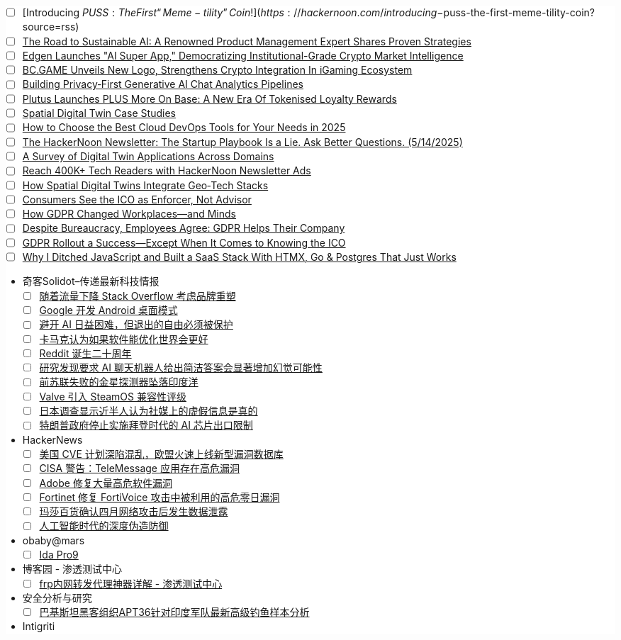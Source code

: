  - [ ] [Introducing $PUSS: The First “Meme-tility” Coin!](https://hackernoon.com/introducing-$puss-the-first-meme-tility-coin?source=rss)
  - [ ] [The Road to Sustainable AI: A Renowned Product Management Expert Shares Proven Strategies](https://hackernoon.com/the-road-to-sustainable-ai-a-renowned-product-management-expert-shares-proven-strategies?source=rss)
  - [ ] [Edgen Launches "AI Super App," Democratizing Institutional-Grade Crypto Market Intelligence](https://hackernoon.com/edgen-launches-ai-super-app-democratizing-institutional-grade-crypto-market-intelligence?source=rss)
  - [ ] [BC.GAME Unveils New Logo, Strengthens Crypto Integration In iGaming Ecosystem](https://hackernoon.com/bcgame-unveils-new-logo-strengthens-crypto-integration-in-igaming-ecosystem?source=rss)
  - [ ] [Building Privacy‑First Generative AI Chat Analytics Pipelines](https://hackernoon.com/building-privacyfirst-generative-ai-chat-analytics-pipelines?source=rss)
  - [ ] [Plutus Launches PLUS More On Base: A New Era Of Tokenised Loyalty Rewards](https://hackernoon.com/plutus-launches-plus-more-on-base-a-new-era-of-tokenised-loyalty-rewards?source=rss)
  - [ ] [Spatial Digital Twin Case Studies](https://hackernoon.com/spatial-digital-twin-case-studies?source=rss)
  - [ ] [How to Choose the Best Cloud DevOps Tools for Your Needs in 2025](https://hackernoon.com/how-to-choose-the-best-cloud-devops-tools-for-your-needs-in-2025?source=rss)
  - [ ] [The HackerNoon Newsletter: The Startup Playbook Is a Lie. Ask Better Questions. (5/14/2025)](https://hackernoon.com/5-14-2025-newsletter?source=rss)
  - [ ] [A Survey of Digital Twin Applications Across Domains](https://hackernoon.com/a-survey-of-digital-twin-applications-across-domains?source=rss)
  - [ ] [Reach 400K+ Tech Readers with HackerNoon Newsletter Ads](https://hackernoon.com/reach-400k-tech-readers-with-hackernoon-newsletter-ads?source=rss)
  - [ ] [How Spatial Digital Twins Integrate Geo‑Tech Stacks](https://hackernoon.com/how-spatial-digital-twins-integrate-geotech-stacks?source=rss)
  - [ ] [Consumers See the ICO as Enforcer, Not Advisor](https://hackernoon.com/consumers-see-the-ico-as-enforcer-not-advisor?source=rss)
  - [ ] [How GDPR Changed Workplaces—and Minds](https://hackernoon.com/how-gdpr-changed-workplacesand-minds?source=rss)
  - [ ] [Despite Bureaucracy, Employees Agree: GDPR Helps Their Company](https://hackernoon.com/despite-bureaucracy-employees-agree-gdpr-helps-their-company?source=rss)
  - [ ] [GDPR Rollout a Success—Except When It Comes to Knowing the ICO](https://hackernoon.com/gdpr-rollout-a-successexcept-when-it-comes-to-knowing-the-ico?source=rss)
  - [ ] [Why I Ditched JavaScript and Built a SaaS Stack With HTMX, Go & Postgres That Just Works](https://hackernoon.com/why-i-ditched-javascript-and-built-a-saas-stack-with-htmx-go-and-postgres-that-just-works?source=rss)
- 奇客Solidot–传递最新科技情报
  - [ ] [随着流量下降 Stack Overflow 考虑品牌重塑](https://www.solidot.org/story?sid=81294)
  - [ ] [Google 开发 Android 桌面模式](https://www.solidot.org/story?sid=81293)
  - [ ] [避开 AI 日益困难，但退出的自由必须被保护](https://www.solidot.org/story?sid=81292)
  - [ ] [卡马克认为如果软件能优化世界会更好](https://www.solidot.org/story?sid=81291)
  - [ ] [Reddit 诞生二十周年](https://www.solidot.org/story?sid=81290)
  - [ ] [研究发现要求 AI 聊天机器人给出简洁答案会显著增加幻觉可能性](https://www.solidot.org/story?sid=81289)
  - [ ] [前苏联失败的金星探测器坠落印度洋](https://www.solidot.org/story?sid=81288)
  - [ ] [Valve 引入 SteamOS 兼容性评级](https://www.solidot.org/story?sid=81287)
  - [ ] [日本调查显示近半人认为社媒上的虚假信息是真的](https://www.solidot.org/story?sid=81286)
  - [ ] [特朗普政府停止实施拜登时代的 AI 芯片出口限制](https://www.solidot.org/story?sid=81285)
- HackerNews
  - [ ] [美国 CVE 计划深陷混乱，欧盟火速上线新型漏洞数据库](https://hackernews.cc/archives/58737)
  - [ ] [CISA 警告：TeleMessage 应用存在高危漏洞](https://hackernews.cc/archives/58735)
  - [ ] [Adobe 修复大量高危软件漏洞](https://hackernews.cc/archives/58733)
  - [ ] [Fortinet 修复 FortiVoice 攻击中被利用的高危零日漏洞](https://hackernews.cc/archives/58729)
  - [ ] [玛莎百货确认四月网络攻击后发生数据泄露](https://hackernews.cc/archives/58723)
  - [ ] [人工智能时代的深度伪造防御](https://hackernews.cc/archives/58718)
- obaby@mars
  - [ ] [Ida Pro9](https://h4ck.org.cn/2025/05/20715)
- 博客园 - 渗透测试中心
  - [ ] [frp内网转发代理神器详解 - 渗透测试中心](https://www.cnblogs.com/backlion/p/18875384)
- 安全分析与研究
  - [ ] [巴基斯坦黑客组织APT36针对印度军队最新高级钓鱼样本分析](https://mp.weixin.qq.com/s?__biz=MzA4ODEyODA3MQ==&mid=2247491971&idx=1&sn=4aa5deb98756c592419168d836df8c04)
- Intigriti